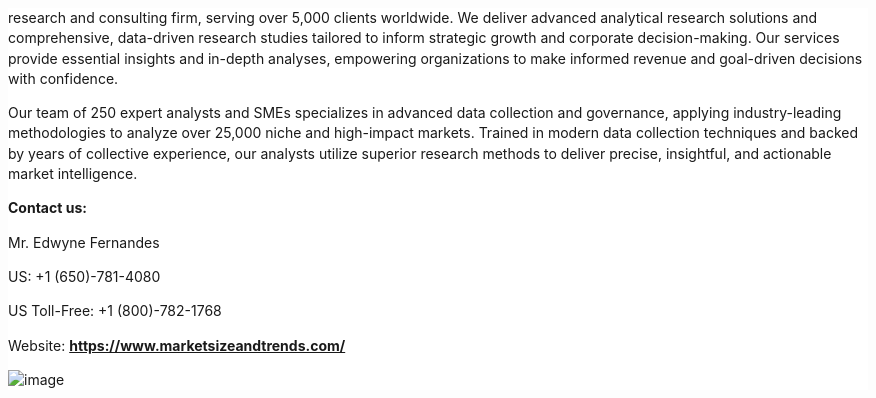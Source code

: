 research and consulting firm, serving over 5,000 clients worldwide. We deliver advanced analytical research solutions and comprehensive, data-driven research studies tailored to inform strategic growth and corporate decision-making. Our services provide essential insights and in-depth analyses, empowering organizations to make informed revenue and goal-driven decisions with confidence.</p><p>Our team of 250 expert analysts and SMEs specializes in advanced data collection and governance, applying industry-leading methodologies to analyze over 25,000 niche and high-impact markets. Trained in modern data collection techniques and backed by years of collective experience, our analysts utilize superior research methods to deliver precise, insightful, and actionable market intelligence.</p><p><strong>Contact us:</strong></p><p>Mr. Edwyne Fernandes</p><p>US: +1 (650)-781-4080</p><p>US Toll-Free: +1 (800)-782-1768</p><p>Website: <strong><a href="https://www.marketsizeandtrends.com/">https://www.marketsizeandtrends.com/</a></strong></p>
![image](https://github.com/user-attachments/assets/7aa51021-83cd-46e6-9083-bd78315a2fca)

